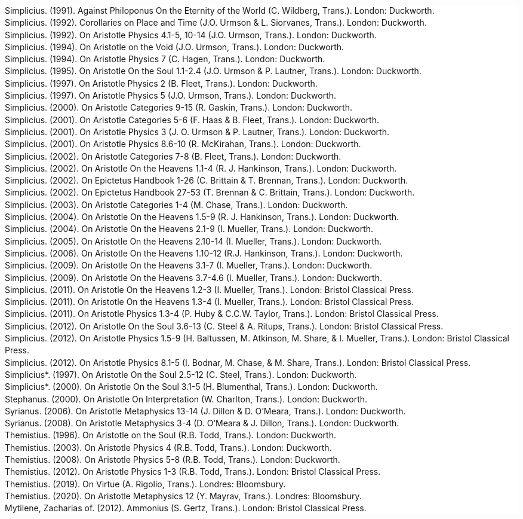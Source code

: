 Simplicius. (1991). Against Philoponus On the Eternity of the World (C. Wildberg, Trans.). London: Duckworth.  
Simplicius. (1992). Corollaries on Place and Time (J.O. Urmson & L. Siorvanes, Trans.). London: Duckworth.  
Simplicius. (1992). On Aristotle Physics 4.1-5, 10-14 (J.O. Urmson, Trans.). London: Duckworth.  
Simplicius. (1994). On Aristotle on the Void (J.O. Urmson, Trans.). London: Duckworth.  
Simplicius. (1994). On Aristotle Physics 7 (C. Hagen, Trans.). London: Duckworth.  
Simplicius. (1995). On Aristotle On the Soul 1.1-2.4 (J.O. Urmson & P. Lautner, Trans.). London: Duckworth.  
Simplicius. (1997). On Aristotle Physics 2 (B. Fleet, Trans.). London: Duckworth.  
Simplicius. (1997). On Aristotle Physics 5 (J.O. Urmson, Trans.). London: Duckworth.  
Simplicius. (2000). On Aristotle Categories 9-15 (R. Gaskin, Trans.). London: Duckworth.  
Simplicius. (2001). On Aristotle Categories 5-6 (F. Haas & B. Fleet, Trans.). London: Duckworth.  
Simplicius. (2001). On Aristotle Physics 3 (J. O. Urmson & P. Lautner, Trans.). London: Duckworth.  
Simplicius. (2001). On Aristotle Physics 8.6-10 (R. McKirahan, Trans.). London: Duckworth.  
Simplicius. (2002). On Aristotle Categories 7-8 (B. Fleet, Trans.). London: Duckworth.  
Simplicius. (2002). On Aristotle On the Heavens 1.1-4 (R. J. Hankinson, Trans.). London: Duckworth.  
Simplicius. (2002). On Epictetus Handbook 1-26 (C. Brittain & T. Brennan, Trans.). London: Duckworth.  
Simplicius. (2002). On Epictetus Handbook 27-53 (T. Brennan & C. Brittain, Trans.). London: Duckworth.  
Simplicius. (2003). On Aristotle Categories 1-4 (M. Chase, Trans.). London: Duckworth.  
Simplicius. (2004). On Aristotle On the Heavens 1.5-9 (R. J. Hankinson, Trans.). London: Duckworth.  
Simplicius. (2004). On Aristotle On the Heavens 2.1-9 (I. Mueller, Trans.). London: Duckworth.  
Simplicius. (2005). On Aristotle On the Heavens 2.10-14 (I. Mueller, Trans.). London: Duckworth.  
Simplicius. (2006). On Aristotle On the Heavens 1.10-12 (R.J. Hankinson, Trans.). London: Duckworth.  
Simplicius. (2009). On Aristotle On the Heavens 3.1-7 (I. Mueller, Trans.). London: Duckworth.  
Simplicius. (2009). On Aristotle On the Heavens 3.7-4.6 (I. Mueller, Trans.). London: Duckworth.  
Simplicius. (2011). On Aristotle On the Heavens 1.2-3 (I. Mueller, Trans.). London: Bristol Classical Press.  
Simplicius. (2011). On Aristotle On the Heavens 1.3-4 (I. Mueller, Trans.). London: Bristol Classical Press.  
Simplicius. (2011). On Aristotle Physics 1.3-4 (P. Huby & C.C.W. Taylor, Trans.). London: Bristol Classical Press.  
Simplicius. (2012). On Aristotle On the Soul 3.6-13 (C. Steel & A. Ritups, Trans.). London: Bristol Classical Press.  
Simplicius. (2012). On Aristotle Physics 1.5-9 (H. Baltussen, M. Atkinson, M. Share, & I. Mueller, Trans.). London: Bristol Classical Press.  
Simplicius. (2012). On Aristotle Physics 8.1-5 (I. Bodnar, M. Chase, & M. Share, Trans.). London: Bristol Classical Press.  
Simplicius\*. (1997). On Aristotle On the Soul 2.5-12 (C. Steel, Trans.). London: Duckworth.  
Simplicius\*. (2000). On Aristotle On the Soul 3.1-5 (H. Blumenthal, Trans.). London: Duckworth.  
Stephanus. (2000). On Aristotle On Interpretation (W. Charlton, Trans.). London: Duckworth.  
Syrianus. (2006). On Aristotle Metaphysics 13-14 (J. Dillon & D. O’Meara, Trans.). London: Duckworth.  
Syrianus. (2008). On Aristotle Metaphysics 3-4 (D. O’Meara & J. Dillon, Trans.). London: Duckworth.  
Themistius. (1996). On Aristotle on the Soul (R.B. Todd, Trans.). London: Duckworth.  
Themistius. (2003). On Aristotle Physics 4 (R.B. Todd, Trans.). London: Duckworth.  
Themistius. (2008). On Aristotle Physics 5-8 (R.B. Todd, Trans.). London: Duckworth.  
Themistius. (2012). On Aristotle Physics 1-3 (R.B. Todd, Trans.). London: Bristol Classical Press.  
Themistius. (2019). On Virtue (A. Rigolio, Trans.). Londres: Bloomsbury.  
Themistius. (2020). On Aristotle Metaphysics 12 (Y. Mayrav, Trans.). Londres: Bloomsbury.  
Mytilene, Zacharias of. (2012). Ammonius (S. Gertz, Trans.). London: Bristol Classical Press.  
